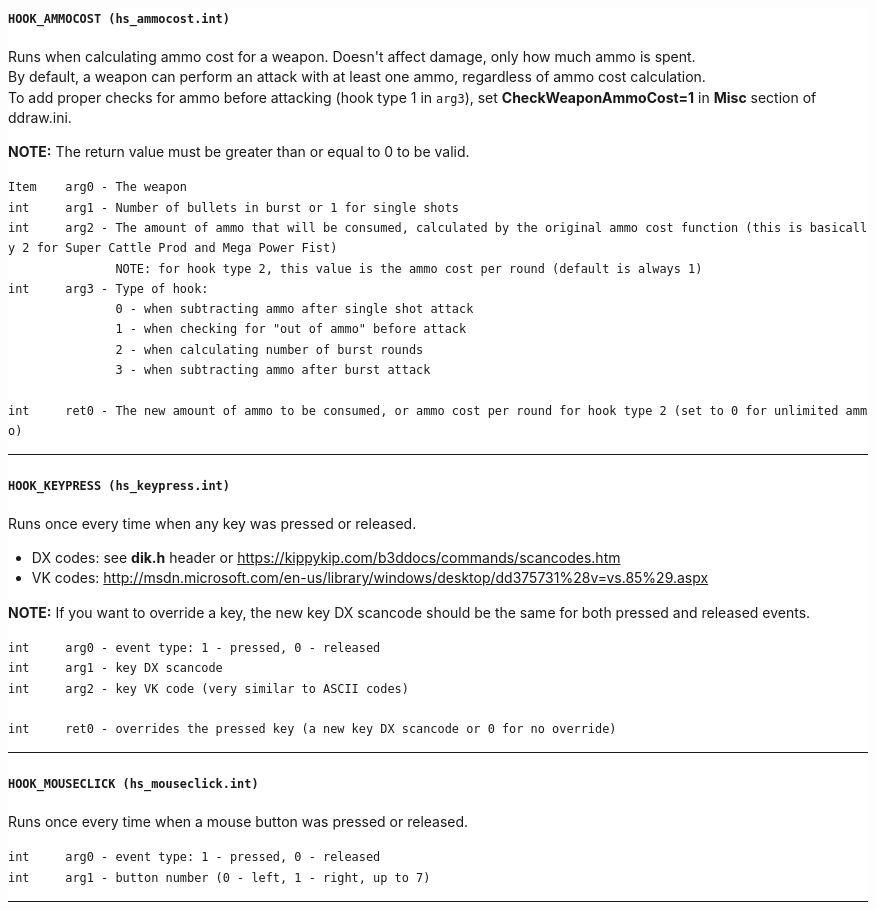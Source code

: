 #### `HOOK_AMMOCOST (hs_ammocost.int)`

Runs when calculating ammo cost for a weapon. Doesn't affect damage, only how much ammo is spent.\
By default, a weapon can perform an attack with at least one ammo, regardless of ammo cost calculation.\
To add proper checks for ammo before attacking (hook type 1 in `arg3`), set **CheckWeaponAmmoCost=1** in **Misc** section of ddraw.ini.

__NOTE:__ The return value must be greater than or equal to 0 to be valid.

```
Item    arg0 - The weapon
int     arg1 - Number of bullets in burst or 1 for single shots
int     arg2 - The amount of ammo that will be consumed, calculated by the original ammo cost function (this is basically 2 for Super Cattle Prod and Mega Power Fist)
               NOTE: for hook type 2, this value is the ammo cost per round (default is always 1)
int     arg3 - Type of hook:
               0 - when subtracting ammo after single shot attack
               1 - when checking for "out of ammo" before attack
               2 - when calculating number of burst rounds
               3 - when subtracting ammo after burst attack

int     ret0 - The new amount of ammo to be consumed, or ammo cost per round for hook type 2 (set to 0 for unlimited ammo)
```

-------------------------------------------

#### `HOOK_KEYPRESS (hs_keypress.int)`

Runs once every time when any key was pressed or released.
- DX codes: see **dik.h** header or https://kippykip.com/b3ddocs/commands/scancodes.htm
- VK codes: http://msdn.microsoft.com/en-us/library/windows/desktop/dd375731%28v=vs.85%29.aspx

__NOTE:__ If you want to override a key, the new key DX scancode should be the same for both pressed and released events.

```
int     arg0 - event type: 1 - pressed, 0 - released
int     arg1 - key DX scancode
int     arg2 - key VK code (very similar to ASCII codes)

int     ret0 - overrides the pressed key (a new key DX scancode or 0 for no override)
```

-------------------------------------------

#### `HOOK_MOUSECLICK (hs_mouseclick.int)`

Runs once every time when a mouse button was pressed or released.

```
int     arg0 - event type: 1 - pressed, 0 - released
int     arg1 - button number (0 - left, 1 - right, up to 7)
```

-------------------------------------------
